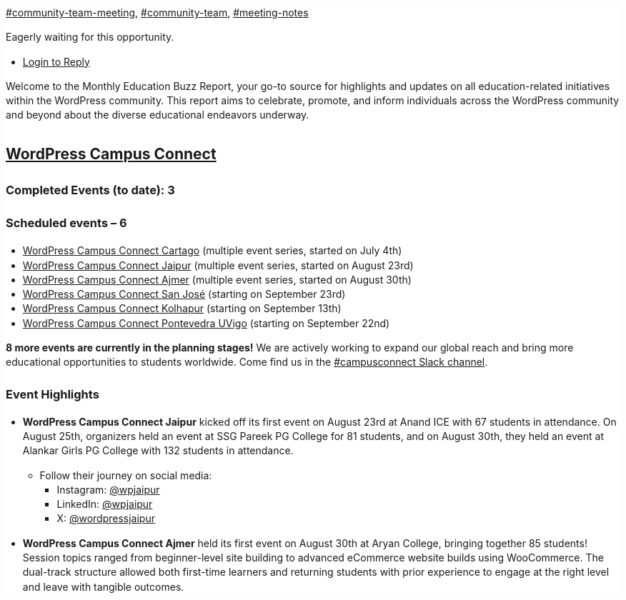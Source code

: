 [#community-team-meeting](https://make.wordpress.org/community/tag/community-team-meeting/), [#community-team](https://make.wordpress.org/community/tag/community-team/), [#meeting-notes](https://make.wordpress.org/community/tag/meeting-notes/)

Eagerly waiting for this opportunity.

- [Login to Reply](https://login.wordpress.org/?redirect_to=https%3A%2F%2Fmake.wordpress.org%2Fcommunity%2F2025%2F09%2F11%2Fcommunity-team-september-2025-meeting-recap%2F%23comment-32653&locale=en_US)

Welcome to the Monthly Education Buzz Report, your go-to source for highlights and updates on all education-related initiatives within the WordPress community. This report aims to celebrate, promote, and inform individuals across the WordPress community and beyond about the diverse educational endeavors underway.

## [WordPress Campus Connect](https://events.wordpress.org/campusconnect/)

### Completed Events (to date): 3

### Scheduled events – 6

- [WordPress Campus Connect Cartago](https://events.wordpress.org/campusconnect/2025/cartago-covao/) (multiple event series, started on July 4th)
- [WordPress Campus Connect Jaipur](https://events.wordpress.org/campusconnect/2025/jaipur/) (multiple event series, started on August 23rd)
- [WordPress Campus Connect Ajmer](https://events.wordpress.org/campusconnect/2025/ajmer) (multiple event series, started on August 30th)
- [WordPress Campus Connect San José](https://events.wordpress.org/campusconnect/2025/sanjose-fidelitas/) (starting on September 23rd)
- [WordPress Campus Connect Kolhapur](https://events.wordpress.org/campusconnect/2025/kolhapur/) (starting on September 13th)
- [WordPress Campus Connect Pontevedra UVigo](https://events.wordpress.org/campusconnect/2025/pontevedra/) (starting on September 22nd)

**8 more events are currently in the planning stages!** We are actively working to expand our global reach and bring more educational opportunities to students worldwide. Come find us in the [#campusconnect Slack channel](https://wordpress.slack.com/archives/C08QK4V94AF).

### Event Highlights

- **WordPress Campus Connect Jaipur** kicked off its first event on August 23rd at Anand ICE with 67 students in attendance. On August 25th, organizers held an event at SSG Pareek PG College for 81 students, and on August 30th, they held an event at Alankar Girls PG College with 132 students in attendance.

  - Follow their journey on social media:
    - Instagram: [@wpjaipur](https://www.instagram.com/wpjaipur?igsh=YmkwZjZnZHNiaG14)
    - LinkedIn: [@wpjaipur](https://www.linkedin.com/company/wpjaipur/)
    - X: [@wordpressjaipur](https://x.com/wordpressjaipur?t=-UfRWTc1PdVnh3qfR-hZLw&s=09)
- **WordPress Campus Connect Ajmer** held its first event on August 30th at Aryan College, bringing together 85 students! Session topics ranged from beginner-level site building to advanced eCommerce website builds using WooCommerce. The dual-track structure allowed both first-time learners and returning students with prior experience to engage at the right level and leave with tangible outcomes.
